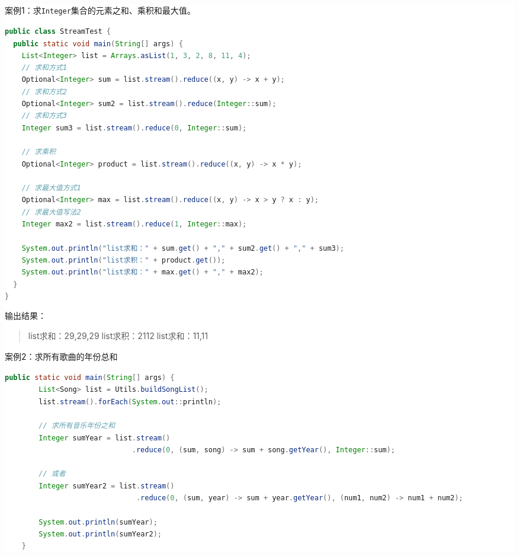 案例1：求`Integer`集合的元素之和、乘积和最大值。

```java
public class StreamTest {
  public static void main(String[] args) {
    List<Integer> list = Arrays.asList(1, 3, 2, 8, 11, 4);
    // 求和方式1
    Optional<Integer> sum = list.stream().reduce((x, y) -> x + y);
    // 求和方式2
    Optional<Integer> sum2 = list.stream().reduce(Integer::sum);
    // 求和方式3
    Integer sum3 = list.stream().reduce(0, Integer::sum);
    
    // 求乘积
    Optional<Integer> product = list.stream().reduce((x, y) -> x * y);

    // 求最大值方式1
    Optional<Integer> max = list.stream().reduce((x, y) -> x > y ? x : y);
    // 求最大值写法2
    Integer max2 = list.stream().reduce(1, Integer::max);

    System.out.println("list求和：" + sum.get() + "," + sum2.get() + "," + sum3);
    System.out.println("list求积：" + product.get());
    System.out.println("list求和：" + max.get() + "," + max2);
  }
}
```

输出结果：

> list求和：29,29,29 list求积：2112 list求和：11,11



案例2：求所有歌曲的年份总和

```java
public static void main(String[] args) {
        List<Song> list = Utils.buildSongList();
        list.stream().forEach(System.out::println);

        // 求所有音乐年份之和
        Integer sumYear = list.stream()
                              .reduce(0, (sum, song) -> sum + song.getYear(), Integer::sum);

        // 或者
        Integer sumYear2 = list.stream()
                               .reduce(0, (sum, year) -> sum + year.getYear(), (num1, num2) -> num1 + num2);
        
        System.out.println(sumYear);
        System.out.println(sumYear2);
    }
```
